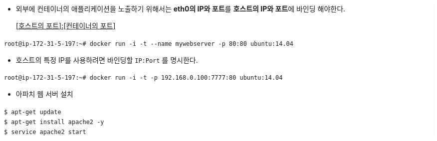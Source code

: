 

* 외부에 컨테이너의 애플리케이션을 노출하기 위해서는 **eth0의 IP와 포트**를 **호스트의 IP와 포트**에 바인딩 해야한다.

   <u>[호스트의 포트]:[컨테이너의 포트]</u>

```shell
root@ip-172-31-5-197:~# docker run -i -t --name mywebserver -p 80:80 ubuntu:14.04
```

* 호스트의 특정 IP를 사용하려면 바인딩할 `IP:Port` 를 명시한다.

```shell
root@ip-172-31-5-197:~# docker run -i -t -p 192.168.0.100:7777:80 ubuntu:14.04
```

* 아파치 웹 서버 설치

```shell
$ apt-get update
$ apt-get install apache2 -y
$ service apache2 start
```

